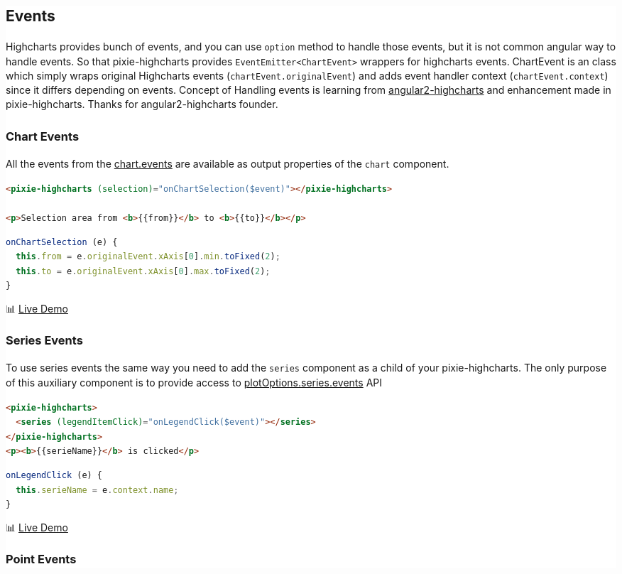 ## Events

Highcharts provides bunch of events, and you can use `option` method to handle those events, but it is not common angular way to handle events. So that pixie-highcharts provides `EventEmitter<ChartEvent>` wrappers for highcharts events.
ChartEvent is an class which simply wraps original Highcharts events (`chartEvent.originalEvent`) and adds event handler context (`chartEvent.context`) since it differs depending on events. Concept of Handling events is learning from [angular2-highcharts](https://www.npmjs.com/package/angular2-highcharts#handling-events) and enhancement made in pixie-highcharts. Thanks for angular2-highcharts founder.

### Chart Events

All the events from the [chart.events](http://api.highcharts.com/highcharts#chart.events) are available as output properties of the `chart` component.

```html
<pixie-highcharts (selection)="onChartSelection($event)"></pixie-highcharts>

<p>Selection area from <b>{{from}}</b> to <b>{{to}}</b></p>
```

```ts
onChartSelection (e) {
  this.from = e.originalEvent.xAxis[0].min.toFixed(2);
  this.to = e.originalEvent.xAxis[0].max.toFixed(2);
}
```

📊 [Live Demo](https://codesandbox.io/s/py25qzv86q?codemirror=1&fontsize=14)

### Series Events

To use series events the same way you need to add the `series` component as a child of your pixie-highcharts.
The only purpose of this auxiliary component is to provide access to [plotOptions.series.events](http://api.highcharts.com/highcharts/plotOptions.series.events) API

```html
<pixie-highcharts>
  <series (legendItemClick)="onLegendClick($event)"></series>
</pixie-highcharts>
<p><b>{{serieName}}</b> is clicked</p>
```

```ts
onLegendClick (e) {
  this.serieName = e.context.name;
}
```

📊 [Live Demo](https://codesandbox.io/s/01plyp30o0?autoresize=1&fontsize=14)

### Point Events
